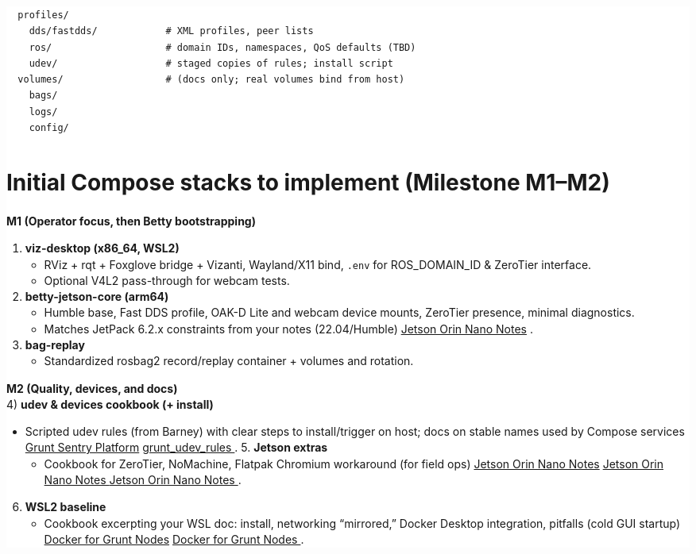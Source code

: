 ```
  profiles/
    dds/fastdds/            # XML profiles, peer lists
    ros/                    # domain IDs, namespaces, QoS defaults (TBD)
    udev/                   # staged copies of rules; install script
  volumes/                  # (docs only; real volumes bind from host)
    bags/
    logs/
    config/
```

Initial Compose stacks to implement (Milestone M1–M2)
=====================================================

**M1 (Operator focus, then Betty bootstrapping)**

1.  **viz-desktop (x86\_64, WSL2)**
    *   RViz + rqt + Foxglove bridge + Vizanti, Wayland/X11 bind, `.env` for ROS\_DOMAIN\_ID & ZeroTier interface.
    *   Optional V4L2 pass-through for webcam tests.
2.  **betty-jetson-core (arm64)**
    *   Humble base, Fast DDS profile, OAK-D Lite and webcam device mounts, ZeroTier presence, minimal diagnostics.
    *   Matches JetPack 6.2.x constraints from your notes (22.04/Humble)[](https://docs.google.com/document/d/1jV0tssrsillBBg-VsqoSlS93rayFyde6nBTAAzvHzy4/edit?usp=sharing)
        [Jetson Orin Nano Notes](https://docs.google.com/document/d/1jV0tssrsillBBg-VsqoSlS93rayFyde6nBTAAzvHzy4/edit?usp=sharing)
        .
3.  **bag-replay**
    *   Standardized rosbag2 record/replay container + volumes and rotation.

**M2 (Quality, devices, and docs)**  
4) **udev & devices cookbook (+ install)**

*   Scripted udev rules (from Barney) with clear steps to install/trigger on host; docs on stable names used by Compose services[](https://docs.google.com/document/d/1OrUC16EO6cEw8qgARbY-RqPRVkrTGPvgdIXMMDJBgMk/edit?usp=sharing)
    [Grunt Sentry Platform](https://docs.google.com/document/d/1OrUC16EO6cEw8qgARbY-RqPRVkrTGPvgdIXMMDJBgMk/edit?usp=sharing)
    [
    grunt\_udev\_rules
    ](https://github.com/pondersome/grunt/blob/main/install/grunt_udev_rules.sh).
    5.  **Jetson extras**
    *   Cookbook for ZeroTier, NoMachine, Flatpak Chromium workaround (for field ops)[](https://docs.google.com/document/d/1jV0tssrsillBBg-VsqoSlS93rayFyde6nBTAAzvHzy4/edit?usp=sharing)
        [Jetson Orin Nano Notes](https://docs.google.com/document/d/1jV0tssrsillBBg-VsqoSlS93rayFyde6nBTAAzvHzy4/edit?usp=sharing)
        [
        Jetson Orin Nano Notes
        ](https://docs.google.com/document/d/1jV0tssrsillBBg-VsqoSlS93rayFyde6nBTAAzvHzy4/edit?usp=sharing)[
        Jetson Orin Nano Notes
        ](https://docs.google.com/document/d/1jV0tssrsillBBg-VsqoSlS93rayFyde6nBTAAzvHzy4/edit?usp=sharing).
6.  **WSL2 baseline**
    *   Cookbook excerpting your WSL doc: install, networking “mirrored,” Docker Desktop integration, pitfalls (cold GUI startup)[](https://docs.google.com/document/d/1Drfw3cRm2nhr8ygwXOckFfQ49cQ_nNxwGH4M6qDnAs4/edit?usp=sharing)
        [Docker for Grunt Nodes](https://docs.google.com/document/d/1Drfw3cRm2nhr8ygwXOckFfQ49cQ_nNxwGH4M6qDnAs4/edit?usp=sharing)
        [
        Docker for Grunt Nodes
        ](https://docs.google.com/document/d/1Drfw3cRm2nhr8ygwXOckFfQ49cQ_nNxwGH4M6qDnAs4/edit?usp=sharing).
